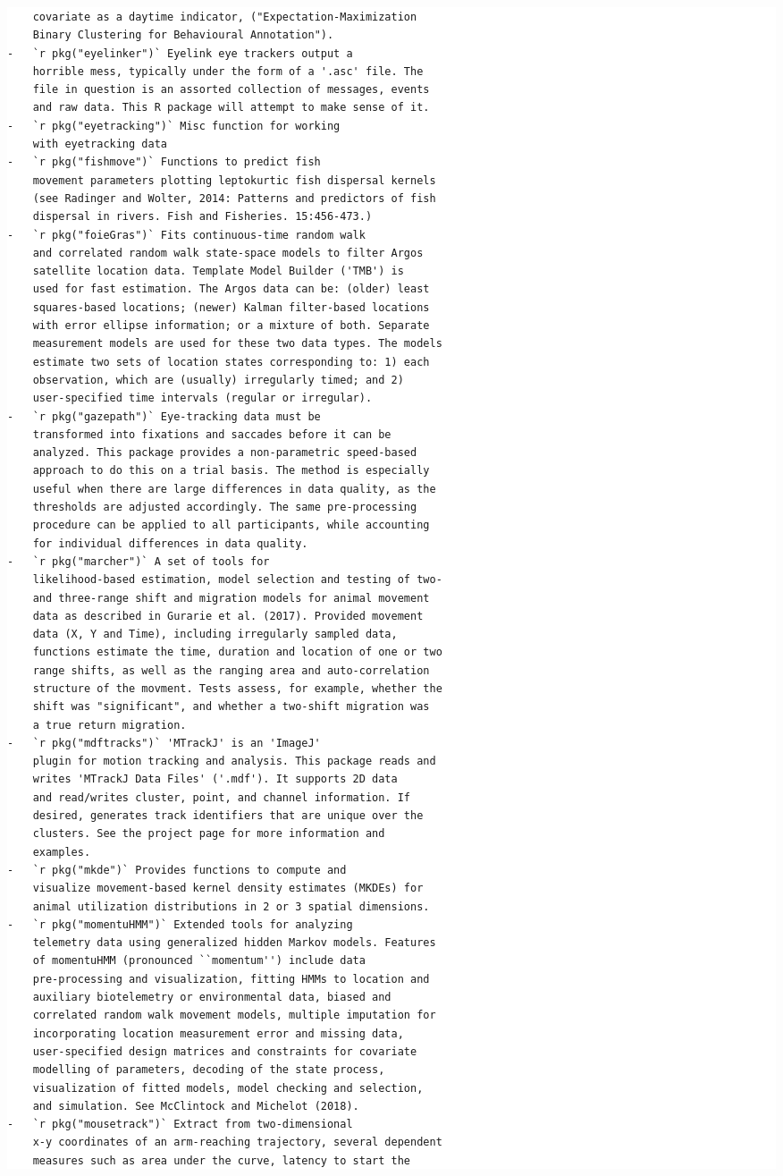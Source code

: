        covariate as a daytime indicator, ("Expectation-Maximization
        Binary Clustering for Behavioural Annotation").
    -   `r pkg("eyelinker")` Eyelink eye trackers output a
        horrible mess, typically under the form of a '.asc' file. The
        file in question is an assorted collection of messages, events
        and raw data. This R package will attempt to make sense of it.
    -   `r pkg("eyetracking")` Misc function for working
        with eyetracking data
    -   `r pkg("fishmove")` Functions to predict fish
        movement parameters plotting leptokurtic fish dispersal kernels
        (see Radinger and Wolter, 2014: Patterns and predictors of fish
        dispersal in rivers. Fish and Fisheries. 15:456-473.)
    -   `r pkg("foieGras")` Fits continuous-time random walk
        and correlated random walk state-space models to filter Argos
        satellite location data. Template Model Builder ('TMB') is
        used for fast estimation. The Argos data can be: (older) least
        squares-based locations; (newer) Kalman filter-based locations
        with error ellipse information; or a mixture of both. Separate
        measurement models are used for these two data types. The models
        estimate two sets of location states corresponding to: 1) each
        observation, which are (usually) irregularly timed; and 2)
        user-specified time intervals (regular or irregular).
    -   `r pkg("gazepath")` Eye-tracking data must be
        transformed into fixations and saccades before it can be
        analyzed. This package provides a non-parametric speed-based
        approach to do this on a trial basis. The method is especially
        useful when there are large differences in data quality, as the
        thresholds are adjusted accordingly. The same pre-processing
        procedure can be applied to all participants, while accounting
        for individual differences in data quality.
    -   `r pkg("marcher")` A set of tools for
        likelihood-based estimation, model selection and testing of two-
        and three-range shift and migration models for animal movement
        data as described in Gurarie et al. (2017). Provided movement
        data (X, Y and Time), including irregularly sampled data,
        functions estimate the time, duration and location of one or two
        range shifts, as well as the ranging area and auto-correlation
        structure of the movment. Tests assess, for example, whether the
        shift was "significant", and whether a two-shift migration was
        a true return migration.
    -   `r pkg("mdftracks")` 'MTrackJ' is an 'ImageJ'
        plugin for motion tracking and analysis. This package reads and
        writes 'MTrackJ Data Files' ('.mdf'). It supports 2D data
        and read/writes cluster, point, and channel information. If
        desired, generates track identifiers that are unique over the
        clusters. See the project page for more information and
        examples.
    -   `r pkg("mkde")` Provides functions to compute and
        visualize movement-based kernel density estimates (MKDEs) for
        animal utilization distributions in 2 or 3 spatial dimensions.
    -   `r pkg("momentuHMM")` Extended tools for analyzing
        telemetry data using generalized hidden Markov models. Features
        of momentuHMM (pronounced ``momentum'') include data
        pre-processing and visualization, fitting HMMs to location and
        auxiliary biotelemetry or environmental data, biased and
        correlated random walk movement models, multiple imputation for
        incorporating location measurement error and missing data,
        user-specified design matrices and constraints for covariate
        modelling of parameters, decoding of the state process,
        visualization of fitted models, model checking and selection,
        and simulation. See McClintock and Michelot (2018).
    -   `r pkg("mousetrack")` Extract from two-dimensional
        x-y coordinates of an arm-reaching trajectory, several dependent
        measures such as area under the curve, latency to start the
